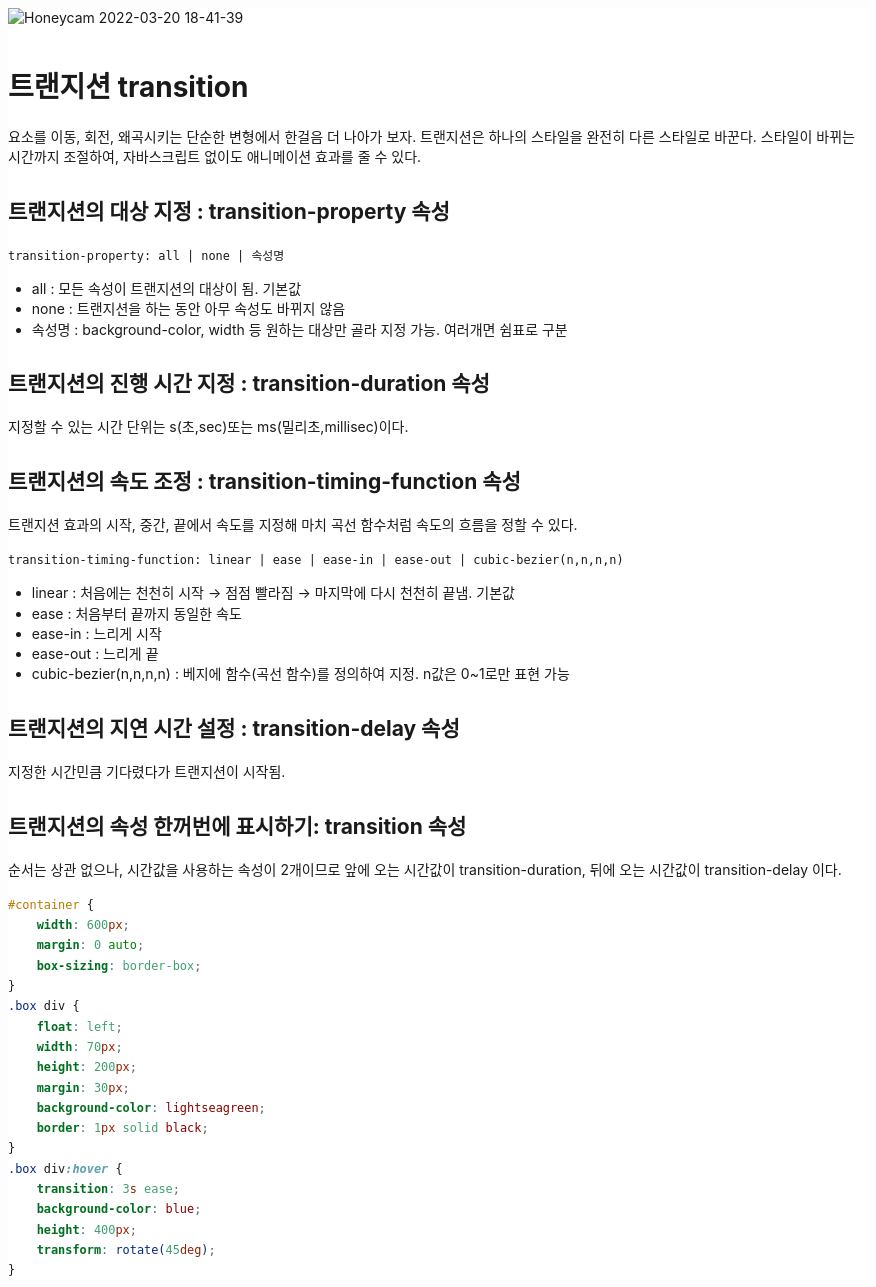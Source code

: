 ![Honeycam 2022-03-20 18-41-39](https://user-images.githubusercontent.com/97890886/165881432-936b21b1-64e1-4ef2-b130-1b31a0b90048.gif)


# 트랜지션 transition

요소를 이동, 회전, 왜곡시키는 단순한 변형에서 한걸음 더 나아가 보자. 트랜지션은 하나의 스타일을 완전히 다른 스타일로 바꾼다. 스타일이 바뀌는 시간까지 조절하여, 자바스크립트 없이도 애니메이션 효과를 줄 수 있다.

## 트랜지션의 대상 지정 : transition-property 속성

```html
transition-property: all | none | 속성명
```

- all : 모든 속성이 트랜지션의 대상이 됨. 기본값
- none : 트랜지션을 하는 동안 아무 속성도 바뀌지 않음
- 속성명 : background-color, width 등 원하는 대상만 골라 지정 가능. 여러개면 쉼표로 구분

## 트랜지션의 진행 시간 지정 : transition-duration 속성

지정할 수 있는 시간 단위는 s(초,sec)또는 ms(밀리초,millisec)이다.

## 트랜지션의 속도 조정 : transition-timing-function 속성

트랜지션 효과의 시작, 중간, 끝에서 속도를 지정해 마치 곡선 함수처럼 속도의 흐름을 정할 수 있다.

```html
transition-timing-function: linear | ease | ease-in | ease-out | cubic-bezier(n,n,n,n)
```

- linear : 처음에는 천천히 시작 → 점점 빨라짐 → 마지막에 다시 천천히 끝냄. 기본값
- ease : 처음부터 끝까지 동일한 속도
- ease-in : 느리게 시작
- ease-out : 느리게 끝
- cubic-bezier(n,n,n,n) : 베지에 함수(곡선 함수)를 정의하여 지정. n값은 0~1로만 표현 가능

## 트랜지션의 지연 시간 설정 : transition-delay 속성

지정한 시간민큼 기다렸다가 트랜지션이 시작됨.

## 트랜지션의 속성 한꺼번에 표시하기: transition 속성

순서는 상관 없으나, 시간값을 사용하는 속성이 2개이므로  앞에 오는 시간값이 transition-duration, 뒤에 오는 시간값이 transition-delay 이다.

```css
#container {
    width: 600px;
    margin: 0 auto;
    box-sizing: border-box;
}
.box div {
    float: left;
    width: 70px;
    height: 200px;
    margin: 30px;
    background-color: lightseagreen;
    border: 1px solid black;
}
.box div:hover {
    transition: 3s ease;
    background-color: blue;
    height: 400px;
    transform: rotate(45deg);
}
```